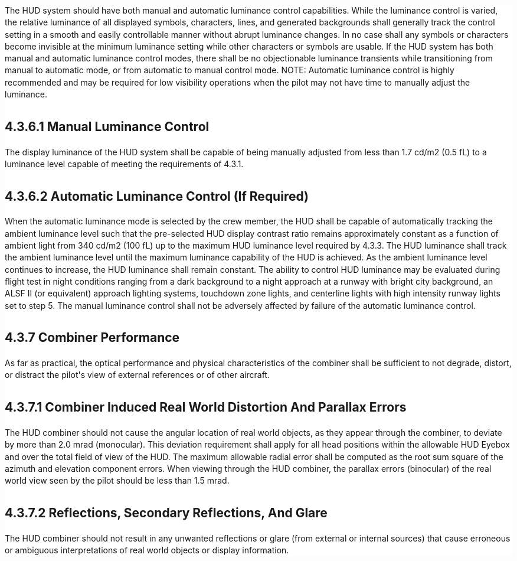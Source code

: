 The HUD system should have both manual and automatic luminance control capabilities. While the luminance control is varied, the relative luminance of all displayed symbols, characters, lines, and generated backgrounds shall generally track the control setting in a smooth and easily controllable manner without abrupt luminance changes. In no case shall any symbols or characters become invisible at the minimum luminance setting while other characters or symbols are usable. If the HUD system has both manual and automatic luminance control modes, there shall be no objectionable luminance transients while transitioning from manual to automatic mode, or from automatic to manual control mode. NOTE: Automatic luminance control is highly recommended and may be required for low visibility operations when the pilot may not have time to manually adjust the luminance.

## 4.3.6.1 Manual Luminance Control

The display luminance of the HUD system shall be capable of being manually adjusted from less than 1.7 cd/m2 (0.5 fL) to a luminance level capable of meeting the requirements of 4.3.1.

## 4.3.6.2 Automatic Luminance Control (If Required)

When the automatic luminance mode is selected by the crew member, the HUD shall be capable of automatically tracking the ambient luminance level such that the pre-selected HUD display contrast ratio remains approximately constant as a function of ambient light from 340 cd/m2 (100 fL) up to the maximum HUD luminance level required by 4.3.3. The HUD 
luminance shall track the ambient luminance level until the maximum luminance capability of the HUD is achieved. As the ambient luminance level continues to increase, the HUD luminance shall remain constant. The ability to control HUD 
luminance may be evaluated during flight test in night conditions ranging from a dark background to a night approach at a runway with bright city background, an ALSF II (or equivalent) approach lighting systems, touchdown zone lights, and centerline lights with high intensity runway lights set to step 5. The manual luminance control shall not be adversely affected by failure of the automatic luminance control.

## 4.3.7 Combiner Performance

As far as practical, the optical performance and physical characteristics of the combiner shall be sufficient to not degrade, distort, or distract the pilot's view of external references or of other aircraft.

## 4.3.7.1 Combiner Induced Real World Distortion And Parallax Errors

The HUD combiner should not cause the angular location of real world objects, as they appear through the combiner, to deviate by more than 2.0 mrad (monocular). This deviation requirement shall apply for all head positions within the allowable HUD Eyebox and over the total field of view of the HUD. The maximum allowable radial error shall be computed as the root sum square of the azimuth and elevation component errors. When viewing through the HUD combiner, the parallax errors 
(binocular) of the real world view seen by the pilot should be less than 1.5 mrad.

## 4.3.7.2 Reflections, Secondary Reflections, And Glare

The HUD combiner should not result in any unwanted reflections or glare (from external or internal sources) that cause erroneous or ambiguous interpretations of real world objects or display information.
